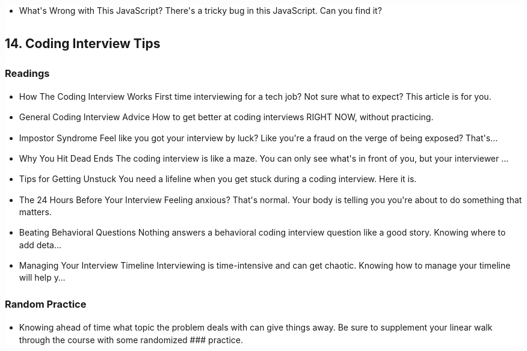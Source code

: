 - What's Wrong with This JavaScript?
	There's a tricky bug in this JavaScript. Can you find it?

## 14. Coding Interview Tips
### Readings
- How The Coding Interview Works
	First time interviewing for a tech job? Not sure what to expect? This article is for you.

- General Coding Interview Advice
	How to get better at coding interviews RIGHT NOW, without practicing.

- Impostor Syndrome
	Feel like you got your interview by luck? Like you're a fraud on the verge of being exposed? That's…

- Why You Hit Dead Ends
	The coding interview is like a maze. You can only see what's in front of you, but your interviewer …

- Tips for Getting Unstuck
	You need a lifeline when you get stuck during a coding interview. Here it is.

- The 24 Hours Before Your Interview
	Feeling anxious? That's normal. Your body is telling you you're about to do something that matters.

- Beating Behavioral Questions
	Nothing answers a behavioral coding interview question like a good story. Knowing where to add deta…

- Managing Your Interview Timeline
	Interviewing is time-intensive and can get chaotic. Knowing how to manage your timeline will help y…

### Random Practice

- Knowing ahead of time what topic the problem deals with can give things away. Be sure to supplement your linear walk through the course with some randomized ### practice.